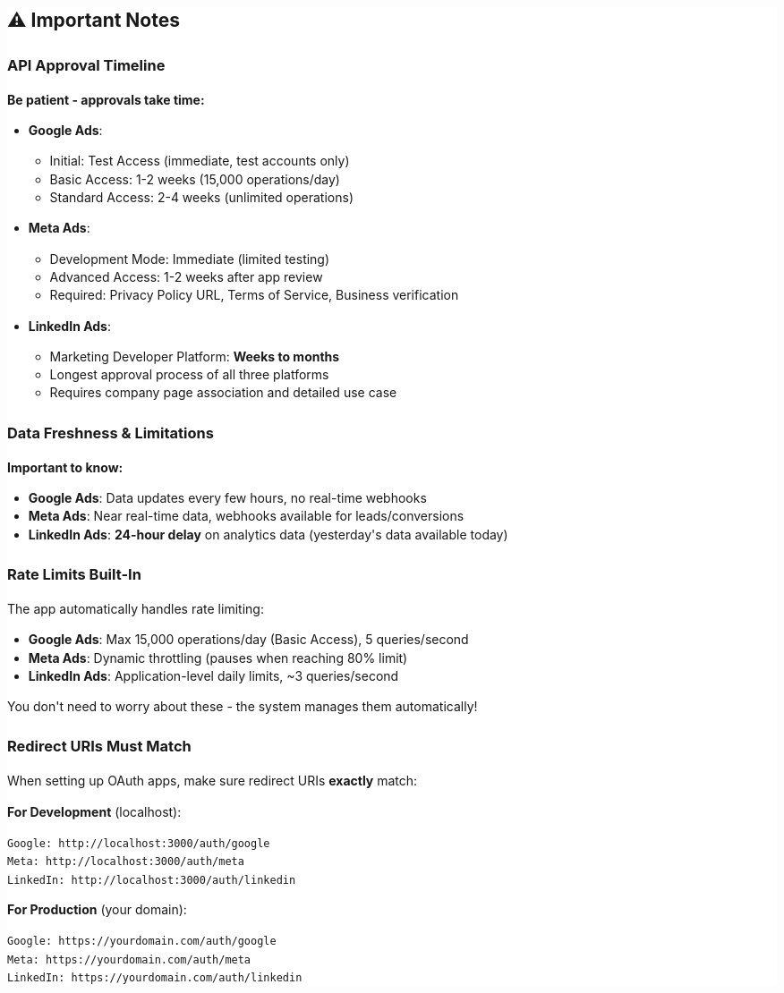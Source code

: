 
## ⚠️ Important Notes

### API Approval Timeline

**Be patient - approvals take time:**

- **Google Ads**: 
  - Initial: Test Access (immediate, test accounts only)
  - Basic Access: 1-2 weeks (15,000 operations/day)
  - Standard Access: 2-4 weeks (unlimited operations)
  
- **Meta Ads**:
  - Development Mode: Immediate (limited testing)
  - Advanced Access: 1-2 weeks after app review
  - Required: Privacy Policy URL, Terms of Service, Business verification
  
- **LinkedIn Ads**:
  - Marketing Developer Platform: **Weeks to months**
  - Longest approval process of all three platforms
  - Requires company page association and detailed use case

### Data Freshness & Limitations

**Important to know:**

- **Google Ads**: Data updates every few hours, no real-time webhooks
- **Meta Ads**: Near real-time data, webhooks available for leads/conversions
- **LinkedIn Ads**: **24-hour delay** on analytics data (yesterday's data available today)

### Rate Limits Built-In

The app automatically handles rate limiting:

- **Google Ads**: Max 15,000 operations/day (Basic Access), 5 queries/second
- **Meta Ads**: Dynamic throttling (pauses when reaching 80% limit)
- **LinkedIn Ads**: Application-level daily limits, ~3 queries/second

You don't need to worry about these - the system manages them automatically!

### Redirect URIs Must Match

When setting up OAuth apps, make sure redirect URIs **exactly** match:

**For Development** (localhost):
```
Google: http://localhost:3000/auth/google
Meta: http://localhost:3000/auth/meta
LinkedIn: http://localhost:3000/auth/linkedin
```

**For Production** (your domain):
```
Google: https://yourdomain.com/auth/google
Meta: https://yourdomain.com/auth/meta
LinkedIn: https://yourdomain.com/auth/linkedin
```

